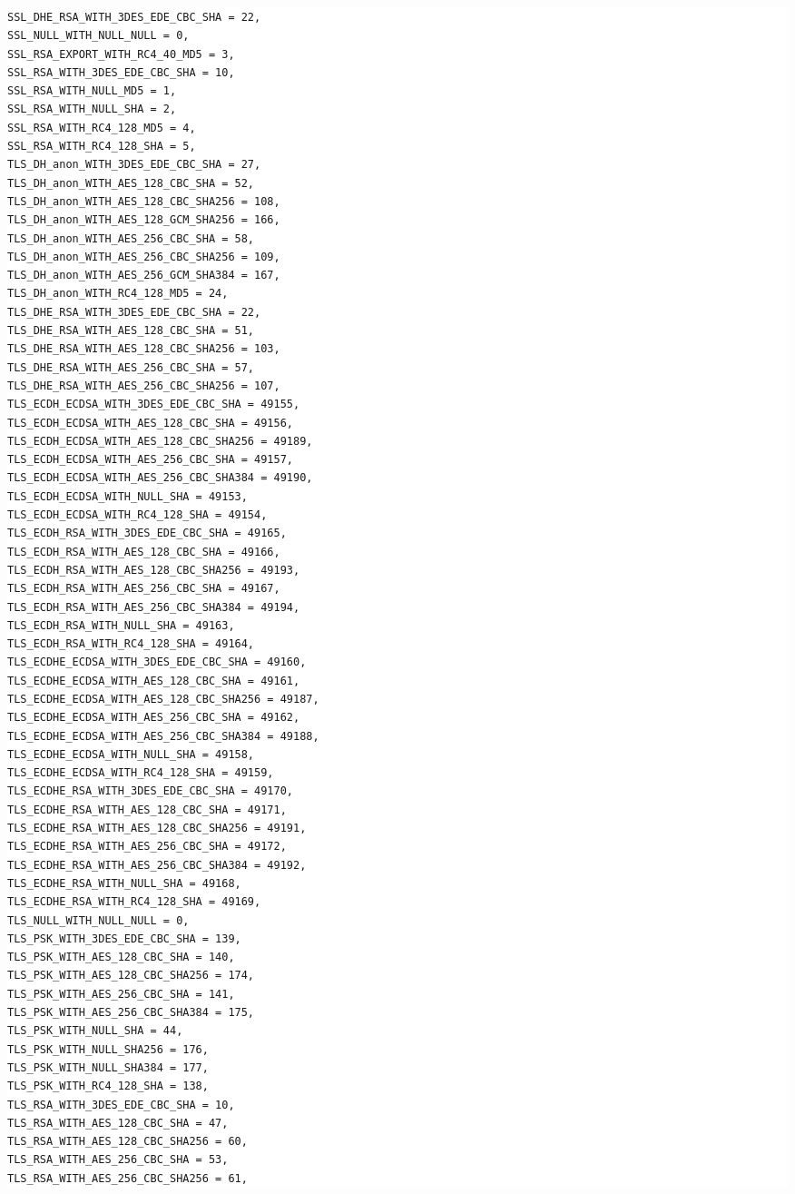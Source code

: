 	SSL_DHE_RSA_WITH_3DES_EDE_CBC_SHA = 22,
	SSL_NULL_WITH_NULL_NULL = 0,
	SSL_RSA_EXPORT_WITH_RC4_40_MD5 = 3,
	SSL_RSA_WITH_3DES_EDE_CBC_SHA = 10,
	SSL_RSA_WITH_NULL_MD5 = 1,
	SSL_RSA_WITH_NULL_SHA = 2,
	SSL_RSA_WITH_RC4_128_MD5 = 4,
	SSL_RSA_WITH_RC4_128_SHA = 5,
	TLS_DH_anon_WITH_3DES_EDE_CBC_SHA = 27,
	TLS_DH_anon_WITH_AES_128_CBC_SHA = 52,
	TLS_DH_anon_WITH_AES_128_CBC_SHA256 = 108,
	TLS_DH_anon_WITH_AES_128_GCM_SHA256 = 166,
	TLS_DH_anon_WITH_AES_256_CBC_SHA = 58,
	TLS_DH_anon_WITH_AES_256_CBC_SHA256 = 109,
	TLS_DH_anon_WITH_AES_256_GCM_SHA384 = 167,
	TLS_DH_anon_WITH_RC4_128_MD5 = 24,
	TLS_DHE_RSA_WITH_3DES_EDE_CBC_SHA = 22,
	TLS_DHE_RSA_WITH_AES_128_CBC_SHA = 51,
	TLS_DHE_RSA_WITH_AES_128_CBC_SHA256 = 103,
	TLS_DHE_RSA_WITH_AES_256_CBC_SHA = 57,
	TLS_DHE_RSA_WITH_AES_256_CBC_SHA256 = 107,
	TLS_ECDH_ECDSA_WITH_3DES_EDE_CBC_SHA = 49155,
	TLS_ECDH_ECDSA_WITH_AES_128_CBC_SHA = 49156,
	TLS_ECDH_ECDSA_WITH_AES_128_CBC_SHA256 = 49189,
	TLS_ECDH_ECDSA_WITH_AES_256_CBC_SHA = 49157,
	TLS_ECDH_ECDSA_WITH_AES_256_CBC_SHA384 = 49190,
	TLS_ECDH_ECDSA_WITH_NULL_SHA = 49153,
	TLS_ECDH_ECDSA_WITH_RC4_128_SHA = 49154,
	TLS_ECDH_RSA_WITH_3DES_EDE_CBC_SHA = 49165,
	TLS_ECDH_RSA_WITH_AES_128_CBC_SHA = 49166,
	TLS_ECDH_RSA_WITH_AES_128_CBC_SHA256 = 49193,
	TLS_ECDH_RSA_WITH_AES_256_CBC_SHA = 49167,
	TLS_ECDH_RSA_WITH_AES_256_CBC_SHA384 = 49194,
	TLS_ECDH_RSA_WITH_NULL_SHA = 49163,
	TLS_ECDH_RSA_WITH_RC4_128_SHA = 49164,
	TLS_ECDHE_ECDSA_WITH_3DES_EDE_CBC_SHA = 49160,
	TLS_ECDHE_ECDSA_WITH_AES_128_CBC_SHA = 49161,
	TLS_ECDHE_ECDSA_WITH_AES_128_CBC_SHA256 = 49187,
	TLS_ECDHE_ECDSA_WITH_AES_256_CBC_SHA = 49162,
	TLS_ECDHE_ECDSA_WITH_AES_256_CBC_SHA384 = 49188,
	TLS_ECDHE_ECDSA_WITH_NULL_SHA = 49158,
	TLS_ECDHE_ECDSA_WITH_RC4_128_SHA = 49159,
	TLS_ECDHE_RSA_WITH_3DES_EDE_CBC_SHA = 49170,
	TLS_ECDHE_RSA_WITH_AES_128_CBC_SHA = 49171,
	TLS_ECDHE_RSA_WITH_AES_128_CBC_SHA256 = 49191,
	TLS_ECDHE_RSA_WITH_AES_256_CBC_SHA = 49172,
	TLS_ECDHE_RSA_WITH_AES_256_CBC_SHA384 = 49192,
	TLS_ECDHE_RSA_WITH_NULL_SHA = 49168,
	TLS_ECDHE_RSA_WITH_RC4_128_SHA = 49169,
	TLS_NULL_WITH_NULL_NULL = 0,
	TLS_PSK_WITH_3DES_EDE_CBC_SHA = 139,
	TLS_PSK_WITH_AES_128_CBC_SHA = 140,
	TLS_PSK_WITH_AES_128_CBC_SHA256 = 174,
	TLS_PSK_WITH_AES_256_CBC_SHA = 141,
	TLS_PSK_WITH_AES_256_CBC_SHA384 = 175,
	TLS_PSK_WITH_NULL_SHA = 44,
	TLS_PSK_WITH_NULL_SHA256 = 176,
	TLS_PSK_WITH_NULL_SHA384 = 177,
	TLS_PSK_WITH_RC4_128_SHA = 138,
	TLS_RSA_WITH_3DES_EDE_CBC_SHA = 10,
	TLS_RSA_WITH_AES_128_CBC_SHA = 47,
	TLS_RSA_WITH_AES_128_CBC_SHA256 = 60,
	TLS_RSA_WITH_AES_256_CBC_SHA = 53,
	TLS_RSA_WITH_AES_256_CBC_SHA256 = 61,
